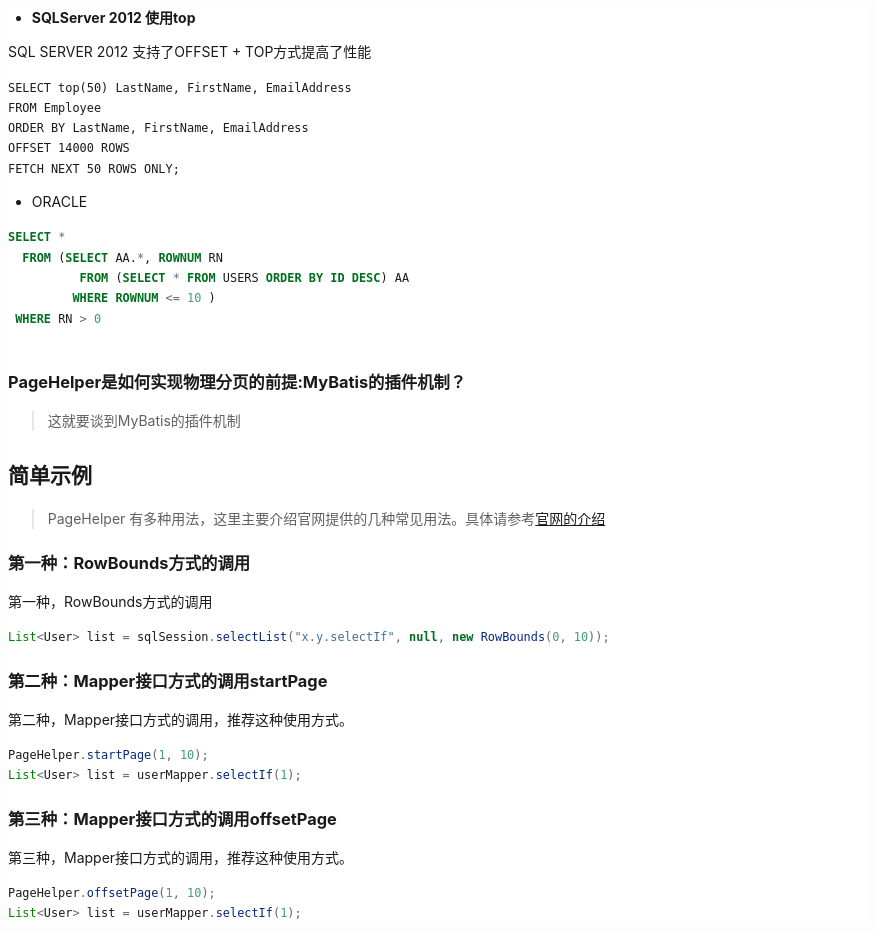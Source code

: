- **SQLServer 2012 使用top**

SQL SERVER 2012 支持了OFFSET + TOP方式提高了性能

````mysql
SELECT top(50) LastName, FirstName, EmailAddress
FROM Employee
ORDER BY LastName, FirstName, EmailAddress
OFFSET 14000 ROWS
FETCH NEXT 50 ROWS ONLY;
````

- ORACLE

```sql
SELECT *  
  FROM (SELECT AA.*, ROWNUM RN  
          FROM (SELECT * FROM USERS ORDER BY ID DESC) AA  
         WHERE ROWNUM <= 10 )  
 WHERE RN > 0 
 
```

### PageHelper是如何实现物理分页的前提:MyBatis的插件机制？

> 这就要谈到MyBatis的插件机制

## 简单示例

> PageHelper 有多种用法，这里主要介绍官网提供的几种常见用法。具体请参考[官网的介绍](https://github.com/pagehelper/Mybatis-PageHelper/blob/master/wikis/zh/HowToUse.md)

### 第一种：RowBounds方式的调用

第一种，RowBounds方式的调用

```java
List<User> list = sqlSession.selectList("x.y.selectIf", null, new RowBounds(0, 10));
```

### 第二种：Mapper接口方式的调用startPage

第二种，Mapper接口方式的调用，推荐这种使用方式。

```java
PageHelper.startPage(1, 10);
List<User> list = userMapper.selectIf(1);
```

### 第三种：Mapper接口方式的调用offsetPage

第三种，Mapper接口方式的调用，推荐这种使用方式。

```java
PageHelper.offsetPage(1, 10);
List<User> list = userMapper.selectIf(1);
```
